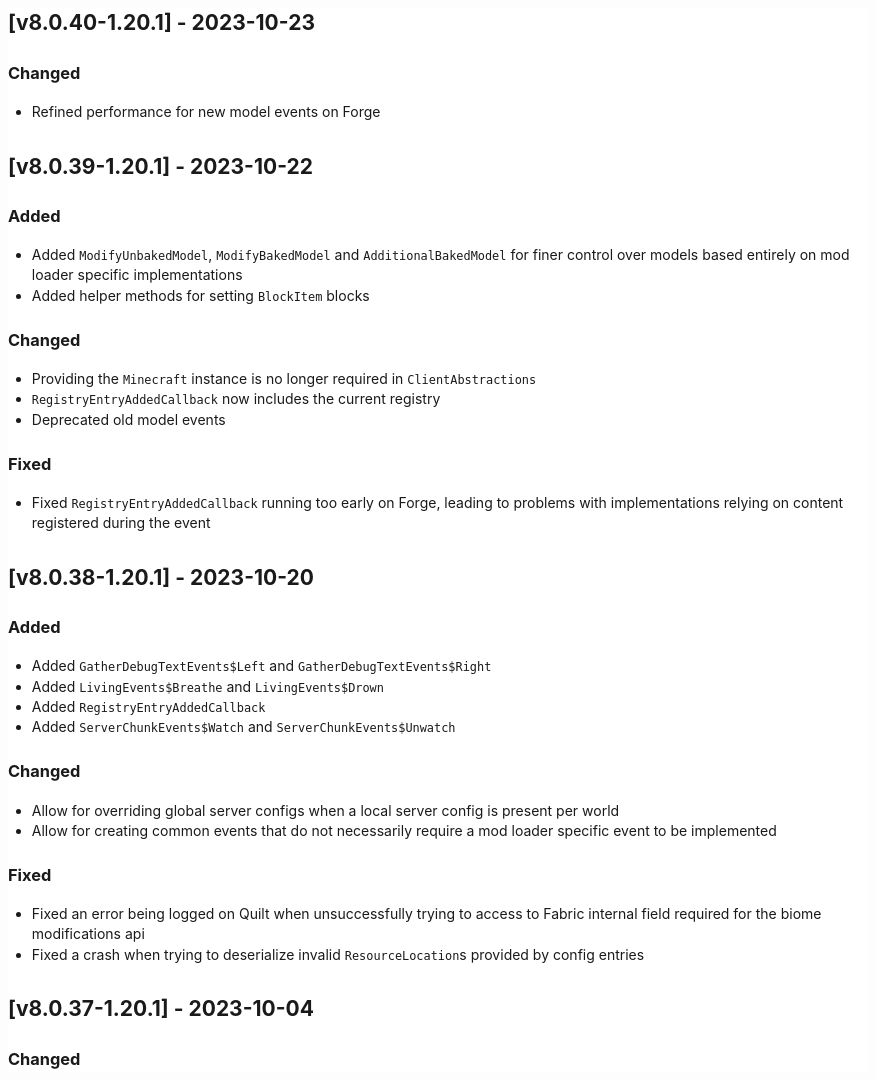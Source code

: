 [v8.0.40-1.20.1] - 2023-10-23
-------------------------------

### Changed

*   Refined performance for new model events on Forge

[v8.0.39-1.20.1] - 2023-10-22
-------------------------------

### Added

*   Added `ModifyUnbakedModel`, `ModifyBakedModel` and `AdditionalBakedModel` for finer control over models based entirely on mod loader specific implementations
*   Added helper methods for setting `BlockItem` blocks

### Changed

*   Providing the `Minecraft` instance is no longer required in `ClientAbstractions`
*   `RegistryEntryAddedCallback` now includes the current registry
*   Deprecated old model events

### Fixed

*   Fixed `RegistryEntryAddedCallback` running too early on Forge, leading to problems with implementations relying on content registered during the event

[v8.0.38-1.20.1] - 2023-10-20
-------------------------------

### Added

*   Added `GatherDebugTextEvents$Left` and `GatherDebugTextEvents$Right`
*   Added `LivingEvents$Breathe` and `LivingEvents$Drown`
*   Added `RegistryEntryAddedCallback`
*   Added `ServerChunkEvents$Watch` and `ServerChunkEvents$Unwatch`

### Changed

*   Allow for overriding global server configs when a local server config is present per world
*   Allow for creating common events that do not necessarily require a mod loader specific event to be implemented

### Fixed

*   Fixed an error being logged on Quilt when unsuccessfully trying to access to Fabric internal field required for the biome modifications api
*   Fixed a crash when trying to deserialize invalid `ResourceLocation`s provided by config entries

[v8.0.37-1.20.1] - 2023-10-04
-------------------------------

### Changed
